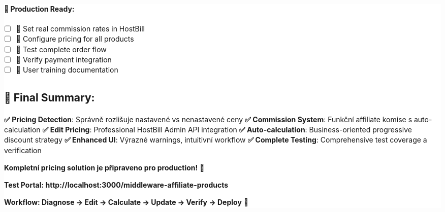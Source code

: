 #### **🔄 Production Ready:**
- [ ] 🔄 Set real commission rates in HostBill
- [ ] 🔄 Configure pricing for all products
- [ ] 🔄 Test complete order flow
- [ ] 🔄 Verify payment integration
- [ ] 🔄 User training documentation

## 🎉 **Final Summary:**

**✅ Pricing Detection**: Správně rozlišuje nastavené vs nenastavené ceny
**✅ Commission System**: Funkční affiliate komise s auto-calculation
**✅ Edit Pricing**: Professional HostBill Admin API integration
**✅ Auto-calculation**: Business-oriented progressive discount strategy
**✅ Enhanced UI**: Výrazné warnings, intuitivní workflow
**✅ Complete Testing**: Comprehensive test coverage a verification

**Kompletní pricing solution je připraveno pro production!** 🎯

**Test Portal: http://localhost:3000/middleware-affiliate-products**

**Workflow: Diagnose → Edit → Calculate → Update → Verify → Deploy** 🚀
